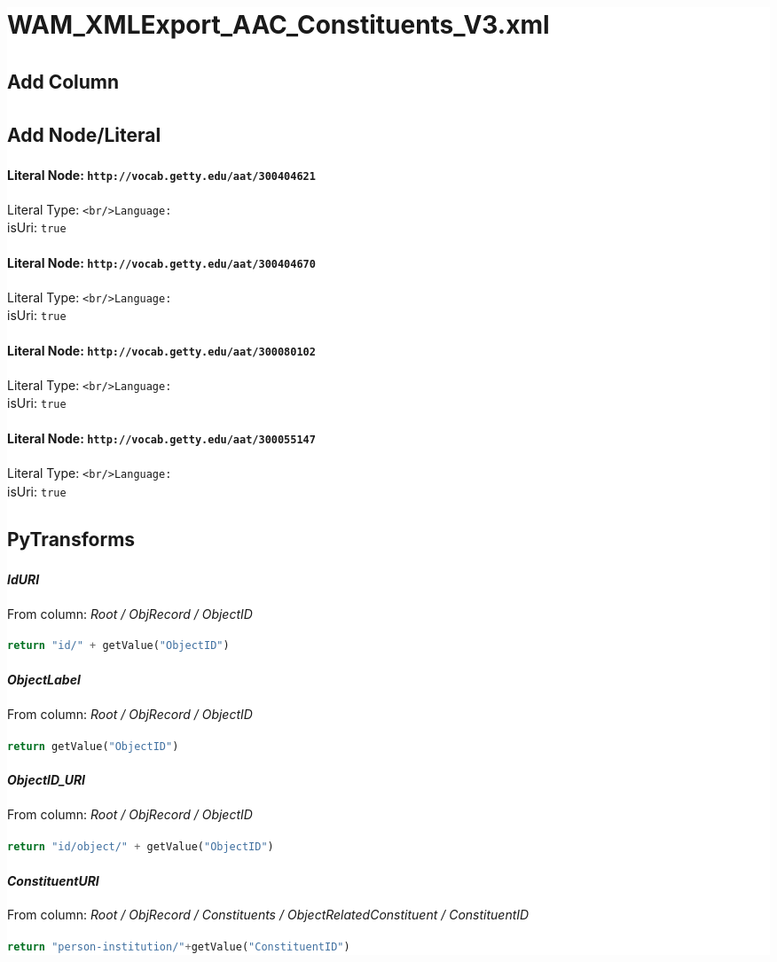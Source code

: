 # WAM_XMLExport_AAC_Constituents_V3.xml

## Add Column

## Add Node/Literal
#### Literal Node: `http://vocab.getty.edu/aat/300404621`
Literal Type: ``
<br/>Language: ``
<br/>isUri: `true`

#### Literal Node: `http://vocab.getty.edu/aat/300404670`
Literal Type: ``
<br/>Language: ``
<br/>isUri: `true`

#### Literal Node: `http://vocab.getty.edu/aat/300080102`
Literal Type: ``
<br/>Language: ``
<br/>isUri: `true`

#### Literal Node: `http://vocab.getty.edu/aat/300055147`
Literal Type: ``
<br/>Language: ``
<br/>isUri: `true`


## PyTransforms
#### _IdURI_
From column: _Root / ObjRecord / ObjectID_
``` python
return "id/" + getValue("ObjectID")
```

#### _ObjectLabel_
From column: _Root / ObjRecord / ObjectID_
``` python
return getValue("ObjectID")
```

#### _ObjectID_URI_
From column: _Root / ObjRecord / ObjectID_
``` python
return "id/object/" + getValue("ObjectID")
```

#### _ConstituentURI_
From column: _Root / ObjRecord / Constituents / ObjectRelatedConstituent / ConstituentID_
``` python
return "person-institution/"+getValue("ConstituentID")
```
